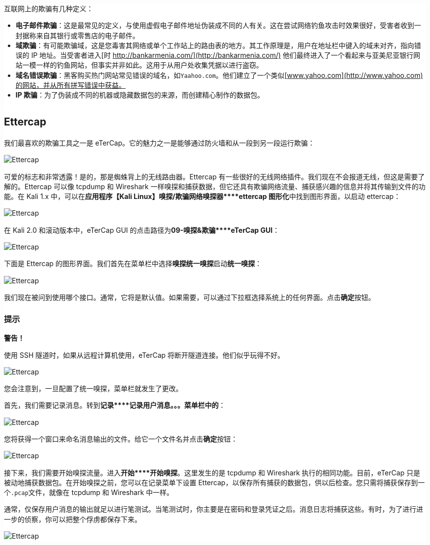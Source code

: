 互联网上的欺骗有几种定义：

*   **电子邮件欺骗**：这是最常见的定义，与使用虚假电子邮件地址伪装成不同的人有关。这在尝试网络钓鱼攻击时效果很好，受害者收到一封据称来自其银行或零售店的电子邮件。
*   **域欺骗**：有可能欺骗域，这是您毒害其网络或单个工作站上的路由表的地方。其工作原理是，用户在地址栏中键入的域未对齐，指向错误的 IP 地址。当受害者进入[时 http://bankarmenia.com/](http://bankarmenia.com/) 他们最终进入了一个看起来与亚美尼亚银行网站一模一样的钓鱼网站，但事实并非如此。这用于从用户处收集凭据以进行盗窃。
*   **域名错误欺骗**：黑客购买热门网站常见错误的域名，如`Yaahoo.com`。他们建立了一个类似[www.yahoo.com](http://www.yahoo.com)的网站，并从所有拼写错误中获益。
*   **IP 欺骗**：为了伪装成不同的机器或隐藏数据包的来源，而创建精心制作的数据包。

## Ettercap

我们最喜欢的欺骗工具之一是 eTerCap。它的魅力之一是能够通过防火墙和从一段到另一段运行欺骗：

![Ettercap](../Images/image00832.jpeg)

可爱的标志和非常透露！是的，那是蜘蛛背上的无线路由器。Ettercap 有一些很好的无线网络插件。我们现在不会报道无线，但这是需要了解的。Ettercap 可以像 tcpdump 和 Wireshark 一样嗅探和捕获数据，但它还具有欺骗网络流量、捕获感兴趣的信息并将其传输到文件的功能。在 Kali 1.x 中，可以在**应用程序【Kali Linux】****嗅探/欺骗****网络嗅探器****ettercap 图形化**中找到图形界面，以启动 ettercap：

![Ettercap](../Images/image00833.jpeg)

在 Kali 2.0 和滚动版本中，eTerCap GUI 的点击路径为**09-嗅探&欺骗****eTerCap GUI**：

![Ettercap](../Images/image00834.jpeg)

下面是 Ettercap 的图形界面。我们首先在菜单栏中选择**嗅探****统一****嗅探**启动**统一嗅探**：

![Ettercap](../Images/image00835.jpeg)

我们现在被问到使用哪个接口。通常，它将是默认值。如果需要，可以通过下拉框选择系统上的任何界面。点击**确定**按钮。

### 提示

**警告！**

使用 SSH 隧道时，如果从远程计算机使用，eTerCap 将断开隧道连接。他们似乎玩得不好。

![Ettercap](../Images/image00836.jpeg)

您会注意到，一旦配置了统一嗅探，菜单栏就发生了更改。

首先，我们需要记录消息。转到**记录****记录用户消息。。。菜单栏中的**：

![Ettercap](../Images/image00837.jpeg)

您将获得一个窗口来命名消息输出的文件。给它一个文件名并点击**确定**按钮：

![Ettercap](../Images/image00838.jpeg)

接下来，我们需要开始嗅探流量。进入**开始****开始嗅探**。这里发生的是 tcpdump 和 Wireshark 执行的相同功能。目前，eTerCap 只是被动地捕获数据包。在开始嗅探之前，您可以在记录菜单下设置 Ettercap，以保存所有捕获的数据包，供以后检查。您只需将捕获保存到一个`.pcap`文件，就像在 tcpdump 和 Wireshark 中一样。

通常，仅保存用户消息的输出就足以进行笔测试。当笔测试时，你主要是在密码和登录凭证之后。消息日志将捕获这些。有时，为了进行进一步的侦察，你可以把整个俘虏都保存下来。

![Ettercap](../Images/image00839.jpeg)
